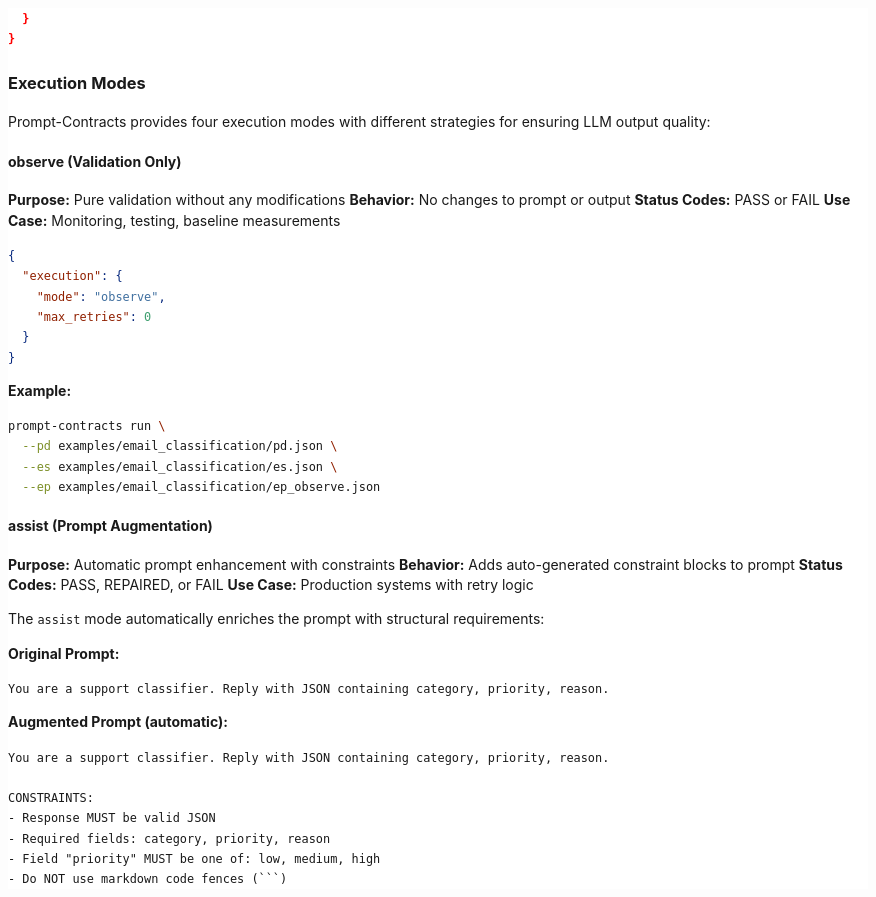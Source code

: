 ```json
  }
}
```

### Execution Modes

Prompt-Contracts provides four execution modes with different strategies for ensuring LLM output quality:

#### observe (Validation Only)
**Purpose:** Pure validation without any modifications
**Behavior:** No changes to prompt or output
**Status Codes:** PASS or FAIL
**Use Case:** Monitoring, testing, baseline measurements

```json
{
  "execution": {
    "mode": "observe",
    "max_retries": 0
  }
}
```

**Example:**
```bash
prompt-contracts run \
  --pd examples/email_classification/pd.json \
  --es examples/email_classification/es.json \
  --ep examples/email_classification/ep_observe.json
```

#### assist (Prompt Augmentation)
**Purpose:** Automatic prompt enhancement with constraints
**Behavior:** Adds auto-generated constraint blocks to prompt
**Status Codes:** PASS, REPAIRED, or FAIL
**Use Case:** Production systems with retry logic

The `assist` mode automatically enriches the prompt with structural requirements:

**Original Prompt:**
```
You are a support classifier. Reply with JSON containing category, priority, reason.
```

**Augmented Prompt (automatic):**
```
You are a support classifier. Reply with JSON containing category, priority, reason.

CONSTRAINTS:
- Response MUST be valid JSON
- Required fields: category, priority, reason
- Field "priority" MUST be one of: low, medium, high
- Do NOT use markdown code fences (```)
```
